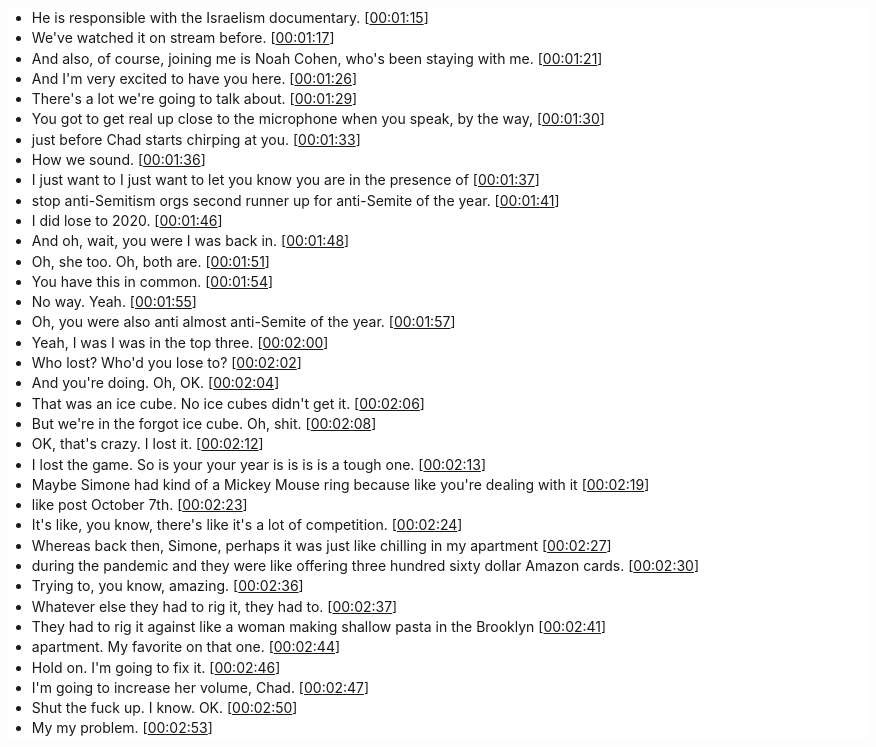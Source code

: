 *  He is responsible with the Israelism documentary. [[00:01:15](https://www.youtube.com/watch?v=pBJiB-0D2hs&t=75.2s)]
*  We've watched it on stream before. [[00:01:17](https://www.youtube.com/watch?v=pBJiB-0D2hs&t=77.44s)]
*  And also, of course, joining me is Noah Cohen, who's been staying with me. [[00:01:21](https://www.youtube.com/watch?v=pBJiB-0D2hs&t=81.96000000000001s)]
*  And I'm very excited to have you here. [[00:01:26](https://www.youtube.com/watch?v=pBJiB-0D2hs&t=86.92s)]
*  There's a lot we're going to talk about. [[00:01:29](https://www.youtube.com/watch?v=pBJiB-0D2hs&t=89.44s)]
*  You got to get real up close to the microphone when you speak, by the way, [[00:01:30](https://www.youtube.com/watch?v=pBJiB-0D2hs&t=90.36s)]
*  just before Chad starts chirping at you. [[00:01:33](https://www.youtube.com/watch?v=pBJiB-0D2hs&t=93.76s)]
*  How we sound. [[00:01:36](https://www.youtube.com/watch?v=pBJiB-0D2hs&t=96.16s)]
*  I just want to I just want to let you know you are in the presence of [[00:01:37](https://www.youtube.com/watch?v=pBJiB-0D2hs&t=97.44s)]
*  stop anti-Semitism orgs second runner up for anti-Semite of the year. [[00:01:41](https://www.youtube.com/watch?v=pBJiB-0D2hs&t=101.16s)]
*  I did lose to 2020. [[00:01:46](https://www.youtube.com/watch?v=pBJiB-0D2hs&t=106.24000000000001s)]
*  And oh, wait, you were I was back in. [[00:01:48](https://www.youtube.com/watch?v=pBJiB-0D2hs&t=108.52000000000001s)]
*  Oh, she too. Oh, both are. [[00:01:51](https://www.youtube.com/watch?v=pBJiB-0D2hs&t=111.72s)]
*  You have this in common. [[00:01:54](https://www.youtube.com/watch?v=pBJiB-0D2hs&t=114.32000000000001s)]
*  No way. Yeah. [[00:01:55](https://www.youtube.com/watch?v=pBJiB-0D2hs&t=115.72s)]
*  Oh, you were also anti almost anti-Semite of the year. [[00:01:57](https://www.youtube.com/watch?v=pBJiB-0D2hs&t=117.24000000000001s)]
*  Yeah, I was I was in the top three. [[00:02:00](https://www.youtube.com/watch?v=pBJiB-0D2hs&t=120.76s)]
*  Who lost? Who'd you lose to? [[00:02:02](https://www.youtube.com/watch?v=pBJiB-0D2hs&t=122.2s)]
*  And you're doing. Oh, OK. [[00:02:04](https://www.youtube.com/watch?v=pBJiB-0D2hs&t=124.36000000000001s)]
*  That was an ice cube. No ice cubes didn't get it. [[00:02:06](https://www.youtube.com/watch?v=pBJiB-0D2hs&t=126.68s)]
*  But we're in the forgot ice cube. Oh, shit. [[00:02:08](https://www.youtube.com/watch?v=pBJiB-0D2hs&t=128.84s)]
*  OK, that's crazy. I lost it. [[00:02:12](https://www.youtube.com/watch?v=pBJiB-0D2hs&t=132.08s)]
*  I lost the game. So is your your year is is is is a tough one. [[00:02:13](https://www.youtube.com/watch?v=pBJiB-0D2hs&t=133.72s)]
*  Maybe Simone had kind of a Mickey Mouse ring because like you're dealing with it [[00:02:19](https://www.youtube.com/watch?v=pBJiB-0D2hs&t=139.36s)]
*  like post October 7th. [[00:02:23](https://www.youtube.com/watch?v=pBJiB-0D2hs&t=143.16s)]
*  It's like, you know, there's like it's a lot of competition. [[00:02:24](https://www.youtube.com/watch?v=pBJiB-0D2hs&t=144.56s)]
*  Whereas back then, Simone, perhaps it was just like chilling in my apartment [[00:02:27](https://www.youtube.com/watch?v=pBJiB-0D2hs&t=147.16s)]
*  during the pandemic and they were like offering three hundred sixty dollar Amazon cards. [[00:02:30](https://www.youtube.com/watch?v=pBJiB-0D2hs&t=150.07999999999998s)]
*  Trying to, you know, amazing. [[00:02:36](https://www.youtube.com/watch?v=pBJiB-0D2hs&t=156.28s)]
*  Whatever else they had to rig it, they had to. [[00:02:37](https://www.youtube.com/watch?v=pBJiB-0D2hs&t=157.92s)]
*  They had to rig it against like a woman making shallow pasta in the Brooklyn [[00:02:41](https://www.youtube.com/watch?v=pBJiB-0D2hs&t=161.04s)]
*  apartment. My favorite on that one. [[00:02:44](https://www.youtube.com/watch?v=pBJiB-0D2hs&t=164.35999999999999s)]
*  Hold on. I'm going to fix it. [[00:02:46](https://www.youtube.com/watch?v=pBJiB-0D2hs&t=166.72s)]
*  I'm going to increase her volume, Chad. [[00:02:47](https://www.youtube.com/watch?v=pBJiB-0D2hs&t=167.68s)]
*  Shut the fuck up. I know. OK. [[00:02:50](https://www.youtube.com/watch?v=pBJiB-0D2hs&t=170.2s)]
*  My my problem. [[00:02:53](https://www.youtube.com/watch?v=pBJiB-0D2hs&t=173.56s)]